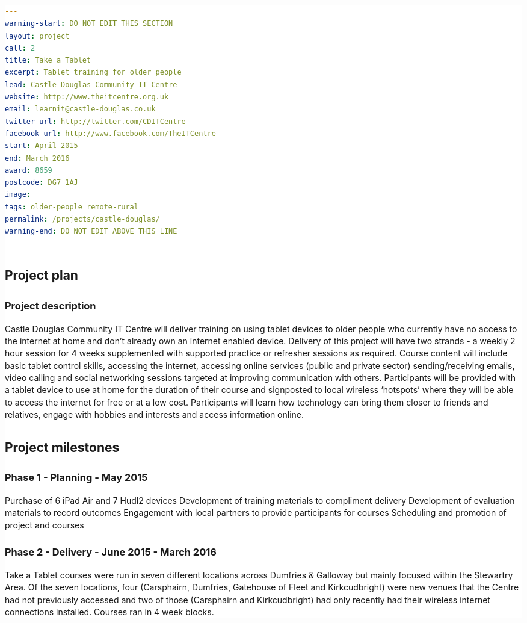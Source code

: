 ```yaml
---
warning-start: DO NOT EDIT THIS SECTION
layout: project
call: 2
title: Take a Tablet
excerpt: Tablet training for older people
lead: Castle Douglas Community IT Centre
website: http://www.theitcentre.org.uk
email: learnit@castle-douglas.co.uk
twitter-url: http://twitter.com/CDITCentre
facebook-url: http://www.facebook.com/TheITCentre
start: April 2015
end: March 2016
award: 8659
postcode: DG7 1AJ
image:
tags: older-people remote-rural
permalink: /projects/castle-douglas/
warning-end: DO NOT EDIT ABOVE THIS LINE
---
```


## Project plan

### Project description

Castle Douglas Community IT Centre will deliver training on using tablet devices to older people who currently have no access to the internet at home and don’t already own an internet enabled device. Delivery of this project will have two strands - a weekly 2 hour session for 4 weeks supplemented with supported practice or refresher sessions as required. Course content will include basic tablet control skills, accessing the internet, accessing online services (public and private sector) sending/receiving emails, video calling and social networking sessions targeted at improving communication with others. Participants will be provided with a tablet device to use at home for the duration of their course and signposted to local wireless ‘hotspots’ where they will be able to access the internet for free or at a low cost. Participants will learn how technology can bring them closer to friends and relatives, engage with hobbies and interests and access information online.


## Project milestones

### Phase 1 - Planning - May 2015
Purchase of 6 iPad Air and 7 Hudl2 devices
Development of training materials to compliment delivery
Development of evaluation materials to record outcomes
Engagement with local partners to provide participants for courses
Scheduling and promotion of project and courses

### Phase 2 - Delivery - June 2015 - March 2016
Take a Tablet courses were run in seven different locations across Dumfries & Galloway but mainly focused within the Stewartry Area.  Of the seven locations, four (Carsphairn, Dumfries, Gatehouse of Fleet and Kirkcudbright) were new venues that the Centre had not previously accessed and two of those (Carsphairn and Kirkcudbright) had only recently had their wireless internet connections installed.  Courses ran in 4 week blocks.
